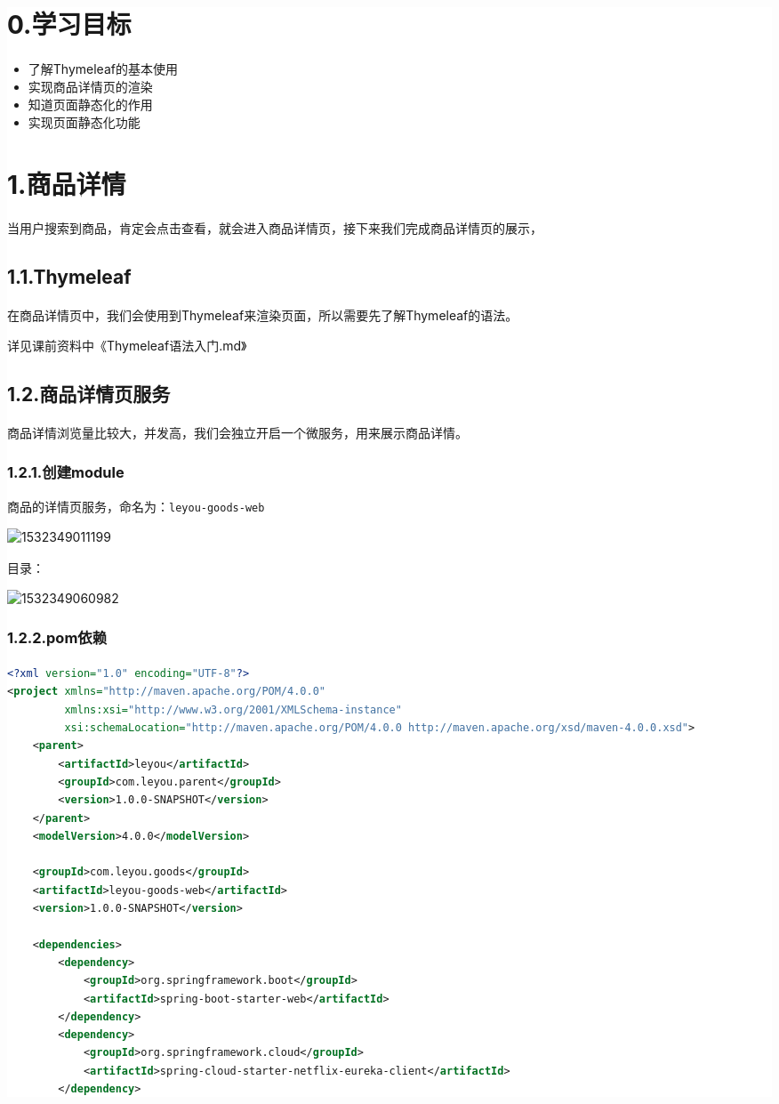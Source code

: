 # 0.学习目标

- 了解Thymeleaf的基本使用
- 实现商品详情页的渲染
- 知道页面静态化的作用
- 实现页面静态化功能



# 1.商品详情

当用户搜索到商品，肯定会点击查看，就会进入商品详情页，接下来我们完成商品详情页的展示，

## 1.1.Thymeleaf

在商品详情页中，我们会使用到Thymeleaf来渲染页面，所以需要先了解Thymeleaf的语法。

详见课前资料中《Thymeleaf语法入门.md》



## 1.2.商品详情页服务

商品详情浏览量比较大，并发高，我们会独立开启一个微服务，用来展示商品详情。

### 1.2.1.创建module

商品的详情页服务，命名为：`leyou-goods-web`

![1532349011199](//jsd.cdn.zzko.cn/gh/tiancixiong/BlogIMG@230521/blog/20191115_leyou/day14/1532349011199.png)

目录：

![1532349060982](//jsd.cdn.zzko.cn/gh/tiancixiong/BlogIMG@230521/blog/20191115_leyou/day14/1532349060982.png)



### 1.2.2.pom依赖

```xml
<?xml version="1.0" encoding="UTF-8"?>
<project xmlns="http://maven.apache.org/POM/4.0.0"
         xmlns:xsi="http://www.w3.org/2001/XMLSchema-instance"
         xsi:schemaLocation="http://maven.apache.org/POM/4.0.0 http://maven.apache.org/xsd/maven-4.0.0.xsd">
    <parent>
        <artifactId>leyou</artifactId>
        <groupId>com.leyou.parent</groupId>
        <version>1.0.0-SNAPSHOT</version>
    </parent>
    <modelVersion>4.0.0</modelVersion>

    <groupId>com.leyou.goods</groupId>
    <artifactId>leyou-goods-web</artifactId>
    <version>1.0.0-SNAPSHOT</version>

    <dependencies>
        <dependency>
            <groupId>org.springframework.boot</groupId>
            <artifactId>spring-boot-starter-web</artifactId>
        </dependency>
        <dependency>
            <groupId>org.springframework.cloud</groupId>
            <artifactId>spring-cloud-starter-netflix-eureka-client</artifactId>
        </dependency>
```